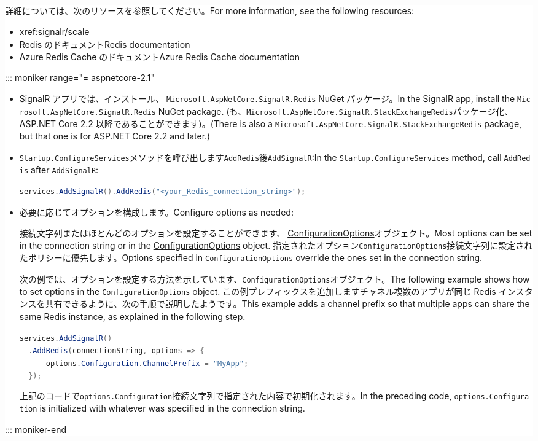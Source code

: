   <span data-ttu-id="428f7-112">詳細については、次のリソースを参照してください。</span><span class="sxs-lookup"><span data-stu-id="428f7-112">For more information, see the following resources:</span></span>

  * <xref:signalr/scale>
  * [<span data-ttu-id="428f7-113">Redis のドキュメント</span><span class="sxs-lookup"><span data-stu-id="428f7-113">Redis documentation</span></span>](https://redis.io/)
  * [<span data-ttu-id="428f7-114">Azure Redis Cache のドキュメント</span><span class="sxs-lookup"><span data-stu-id="428f7-114">Azure Redis Cache documentation</span></span>](https://docs.microsoft.com/en-us/azure/redis-cache/)

::: moniker range="= aspnetcore-2.1"

* <span data-ttu-id="428f7-115">SignalR アプリでは、インストール、 `Microsoft.AspNetCore.SignalR.Redis` NuGet パッケージ。</span><span class="sxs-lookup"><span data-stu-id="428f7-115">In the SignalR app, install the `Microsoft.AspNetCore.SignalR.Redis` NuGet package.</span></span> <span data-ttu-id="428f7-116">(も、`Microsoft.AspNetCore.SignalR.StackExchangeRedis`パッケージ化、ASP.NET Core 2.2 以降であることができます)。</span><span class="sxs-lookup"><span data-stu-id="428f7-116">(There is also a `Microsoft.AspNetCore.SignalR.StackExchangeRedis` package, but that one is for ASP.NET Core 2.2 and later.)</span></span>

* <span data-ttu-id="428f7-117">`Startup.ConfigureServices`メソッドを呼び出します`AddRedis`後`AddSignalR`:</span><span class="sxs-lookup"><span data-stu-id="428f7-117">In the `Startup.ConfigureServices` method, call `AddRedis` after `AddSignalR`:</span></span>

  ```csharp
  services.AddSignalR().AddRedis("<your_Redis_connection_string>");
  ```

* <span data-ttu-id="428f7-118">必要に応じてオプションを構成します。</span><span class="sxs-lookup"><span data-stu-id="428f7-118">Configure options as needed:</span></span>
 
  <span data-ttu-id="428f7-119">接続文字列またはほとんどのオプションを設定することができます、 [ConfigurationOptions](https://stackexchange.github.io/StackExchange.Redis/Configuration#configuration-options)オブジェクト。</span><span class="sxs-lookup"><span data-stu-id="428f7-119">Most options can be set in the connection string or in the [ConfigurationOptions](https://stackexchange.github.io/StackExchange.Redis/Configuration#configuration-options) object.</span></span> <span data-ttu-id="428f7-120">指定されたオプション`ConfigurationOptions`接続文字列に設定されたポリシーに優先します。</span><span class="sxs-lookup"><span data-stu-id="428f7-120">Options specified in `ConfigurationOptions` override the ones set in the connection string.</span></span>

  <span data-ttu-id="428f7-121">次の例では、オプションを設定する方法を示しています、`ConfigurationOptions`オブジェクト。</span><span class="sxs-lookup"><span data-stu-id="428f7-121">The following example shows how to set options in the `ConfigurationOptions` object.</span></span> <span data-ttu-id="428f7-122">この例プレフィックスを追加しますチャネル複数のアプリが同じ Redis インスタンスを共有できるように、次の手順で説明したようです。</span><span class="sxs-lookup"><span data-stu-id="428f7-122">This example adds a channel prefix so that multiple apps can share the same Redis instance, as explained in the following step.</span></span>

  ```csharp
  services.AddSignalR()
    .AddRedis(connectionString, options => {
        options.Configuration.ChannelPrefix = "MyApp";
    });
  ```

  <span data-ttu-id="428f7-123">上記のコードで`options.Configuration`接続文字列で指定された内容で初期化されます。</span><span class="sxs-lookup"><span data-stu-id="428f7-123">In the preceding code, `options.Configuration` is initialized with whatever was specified in the connection string.</span></span>

::: moniker-end
